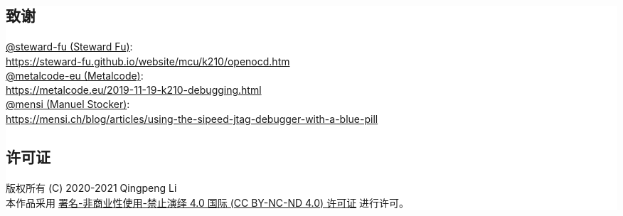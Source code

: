 ## 致谢
[@steward-fu (Steward Fu)](https://github.com/steward-fu):  
https://steward-fu.github.io/website/mcu/k210/openocd.htm  
[@metalcode-eu (Metalcode)](https://github.com/metalcode-eu):  
https://metalcode.eu/2019-11-19-k210-debugging.html  
[@mensi (Manuel Stocker)](https://github.com/mensi):  
https://mensi.ch/blog/articles/using-the-sipeed-jtag-debugger-with-a-blue-pill  

## 许可证  
版权所有 (C) 2020-2021 Qingpeng Li  
本作品采用 [署名-非商业性使用-禁止演绎 4.0 国际 (CC BY-NC-ND 4.0) 许可证](https://creativecommons.org/licenses/by-nc-nd/4.0/) 进行许可。  
